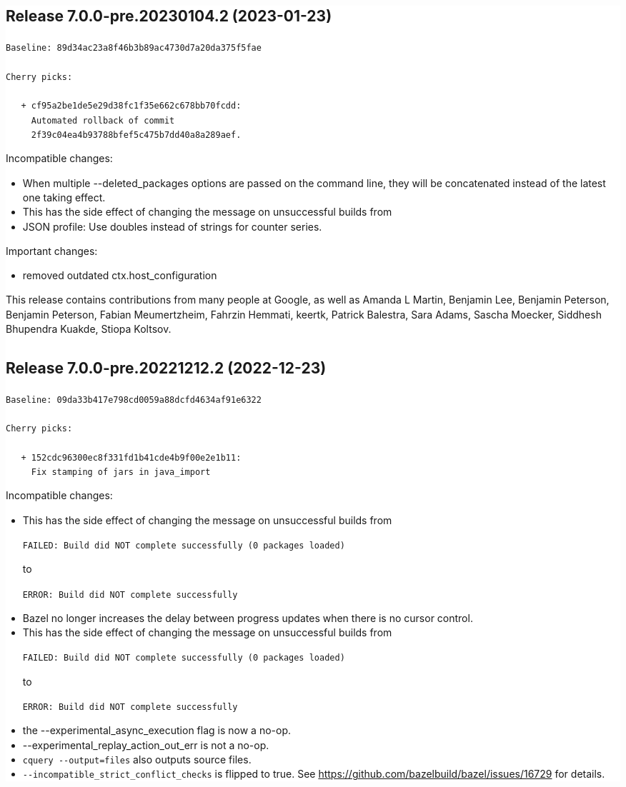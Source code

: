 ## Release 7.0.0-pre.20230104.2 (2023-01-23)

```
Baseline: 89d34ac23a8f46b3b89ac4730d7a20da375f5fae

Cherry picks:

   + cf95a2be1de5e29d38fc1f35e662c678bb70fcdd:
     Automated rollback of commit
     2f39c04ea4b93788bfef5c475b7dd40a8a289aef.
```

Incompatible changes:

  - When multiple --deleted_packages options are passed on the
    command line, they will be concatenated instead of the latest one
    taking effect.
  - This has the side effect of changing the message on unsuccessful
    builds from
  - JSON profile: Use doubles instead of strings for counter series.

Important changes:

  - removed outdated ctx.host_configuration

This release contains contributions from many people at Google, as well as Amanda L Martin, Benjamin Lee, Benjamin Peterson, Benjamin Peterson, Fabian Meumertzheim, Fahrzin Hemmati, keertk, Patrick Balestra, Sara Adams, Sascha Moecker, Siddhesh Bhupendra Kuakde, Stiopa Koltsov.

## Release 7.0.0-pre.20221212.2 (2022-12-23)

```
Baseline: 09da33b417e798cd0059a88dcfd4634af91e6322

Cherry picks:

   + 152cdc96300ec8f331fd1b41cde4b9f00e2e1b11:
     Fix stamping of jars in java_import
```

Incompatible changes:

  - This has the side effect of changing the message on unsuccessful
    builds from
    ```
    FAILED: Build did NOT complete successfully (0 packages loaded)
    ```
    to
    ```
    ERROR: Build did NOT complete successfully
    ```
  - Bazel no longer increases the delay between progress updates when
    there is no cursor control.
  - This has the side effect of changing the message on unsuccessful
    builds from
    ```
    FAILED: Build did NOT complete successfully (0 packages loaded)
    ```
    to
    ```
    ERROR: Build did NOT complete successfully
    ```
  - the --experimental_async_execution flag is now a no-op.
  - --experimental_replay_action_out_err is not a no-op.
  - `cquery --output=files` also outputs source files.
  - `--incompatible_strict_conflict_checks` is flipped to true. See
    https://github.com/bazelbuild/bazel/issues/16729 for details.